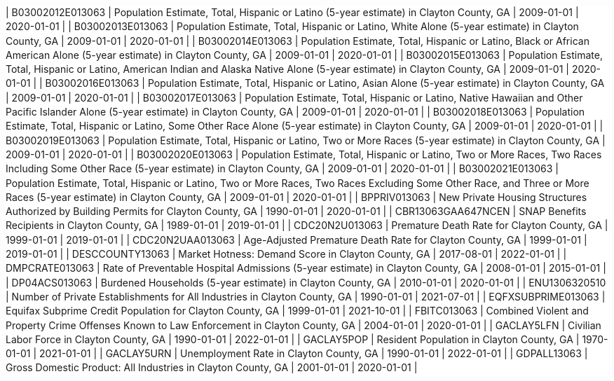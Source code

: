 | B03002012E013063          | Population Estimate, Total, Hispanic or Latino (5-year estimate) in Clayton County, GA                                                                                      | 2009-01-01          | 2020-01-01        |
| B03002013E013063          | Population Estimate, Total, Hispanic or Latino, White Alone (5-year estimate) in Clayton County, GA                                                                         | 2009-01-01          | 2020-01-01        |
| B03002014E013063          | Population Estimate, Total, Hispanic or Latino, Black or African American Alone (5-year estimate) in Clayton County, GA                                                     | 2009-01-01          | 2020-01-01        |
| B03002015E013063          | Population Estimate, Total, Hispanic or Latino, American Indian and Alaska Native Alone (5-year estimate) in Clayton County, GA                                             | 2009-01-01          | 2020-01-01        |
| B03002016E013063          | Population Estimate, Total, Hispanic or Latino, Asian Alone (5-year estimate) in Clayton County, GA                                                                         | 2009-01-01          | 2020-01-01        |
| B03002017E013063          | Population Estimate, Total, Hispanic or Latino, Native Hawaiian and Other Pacific Islander Alone (5-year estimate) in Clayton County, GA                                    | 2009-01-01          | 2020-01-01        |
| B03002018E013063          | Population Estimate, Total, Hispanic or Latino, Some Other Race Alone (5-year estimate) in Clayton County, GA                                                               | 2009-01-01          | 2020-01-01        |
| B03002019E013063          | Population Estimate, Total, Hispanic or Latino, Two or More Races (5-year estimate) in Clayton County, GA                                                                   | 2009-01-01          | 2020-01-01        |
| B03002020E013063          | Population Estimate, Total, Hispanic or Latino, Two or More Races, Two Races Including Some Other Race (5-year estimate) in Clayton County, GA                              | 2009-01-01          | 2020-01-01        |
| B03002021E013063          | Population Estimate, Total, Hispanic or Latino, Two or More Races, Two Races Excluding Some Other Race, and Three or More Races (5-year estimate) in Clayton County, GA     | 2009-01-01          | 2020-01-01        |
| BPPRIV013063              | New Private Housing Structures Authorized by Building Permits for Clayton County, GA                                                                                        | 1990-01-01          | 2020-01-01        |
| CBR13063GAA647NCEN        | SNAP Benefits Recipients in Clayton County, GA                                                                                                                              | 1989-01-01          | 2019-01-01        |
| CDC20N2U013063            | Premature Death Rate for Clayton County, GA                                                                                                                                 | 1999-01-01          | 2019-01-01        |
| CDC20N2UAA013063          | Age-Adjusted Premature Death Rate for Clayton County, GA                                                                                                                    | 1999-01-01          | 2019-01-01        |
| DESCCOUNTY13063           | Market Hotness: Demand Score in Clayton County, GA                                                                                                                          | 2017-08-01          | 2022-01-01        |
| DMPCRATE013063            | Rate of Preventable Hospital Admissions (5-year estimate) in Clayton County, GA                                                                                             | 2008-01-01          | 2015-01-01        |
| DP04ACS013063             | Burdened Households (5-year estimate) in Clayton County, GA                                                                                                                 | 2010-01-01          | 2020-01-01        |
| ENU1306320510             | Number of Private Establishments for All Industries in Clayton County, GA                                                                                                   | 1990-01-01          | 2021-07-01        |
| EQFXSUBPRIME013063        | Equifax Subprime Credit Population for Clayton County, GA                                                                                                                   | 1999-01-01          | 2021-10-01        |
| FBITC013063               | Combined Violent and Property Crime Offenses Known to Law Enforcement in Clayton County, GA                                                                                 | 2004-01-01          | 2020-01-01        |
| GACLAY5LFN                | Civilian Labor Force in Clayton County, GA                                                                                                                                  | 1990-01-01          | 2022-01-01        |
| GACLAY5POP                | Resident Population in Clayton County, GA                                                                                                                                   | 1970-01-01          | 2021-01-01        |
| GACLAY5URN                | Unemployment Rate in Clayton County, GA                                                                                                                                     | 1990-01-01          | 2022-01-01        |
| GDPALL13063               | Gross Domestic Product: All Industries in Clayton County, GA                                                                                                                | 2001-01-01          | 2020-01-01        |